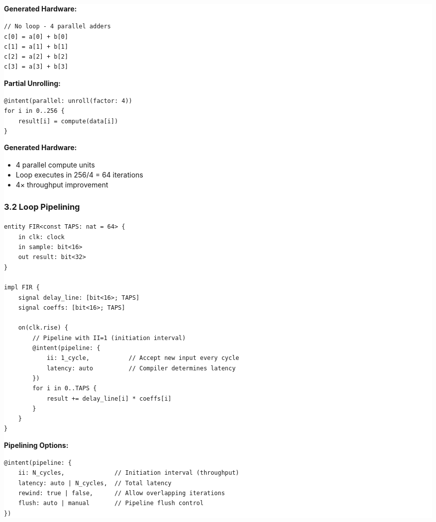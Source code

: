 **Generated Hardware:**
```skalp
// No loop - 4 parallel adders
c[0] = a[0] + b[0]
c[1] = a[1] + b[1]
c[2] = a[2] + b[2]
c[3] = a[3] + b[3]
```

**Partial Unrolling:**
```skalp
@intent(parallel: unroll(factor: 4))
for i in 0..256 {
    result[i] = compute(data[i])
}
```

**Generated Hardware:**
- 4 parallel compute units
- Loop executes in 256/4 = 64 iterations
- 4× throughput improvement

### 3.2 Loop Pipelining

```skalp
entity FIR<const TAPS: nat = 64> {
    in clk: clock
    in sample: bit<16>
    out result: bit<32>
}

impl FIR {
    signal delay_line: [bit<16>; TAPS]
    signal coeffs: [bit<16>; TAPS]

    on(clk.rise) {
        // Pipeline with II=1 (initiation interval)
        @intent(pipeline: {
            ii: 1_cycle,           // Accept new input every cycle
            latency: auto          // Compiler determines latency
        })
        for i in 0..TAPS {
            result += delay_line[i] * coeffs[i]
        }
    }
}
```

**Pipelining Options:**
```skalp
@intent(pipeline: {
    ii: N_cycles,              // Initiation interval (throughput)
    latency: auto | N_cycles,  // Total latency
    rewind: true | false,      // Allow overlapping iterations
    flush: auto | manual       // Pipeline flush control
})
```
